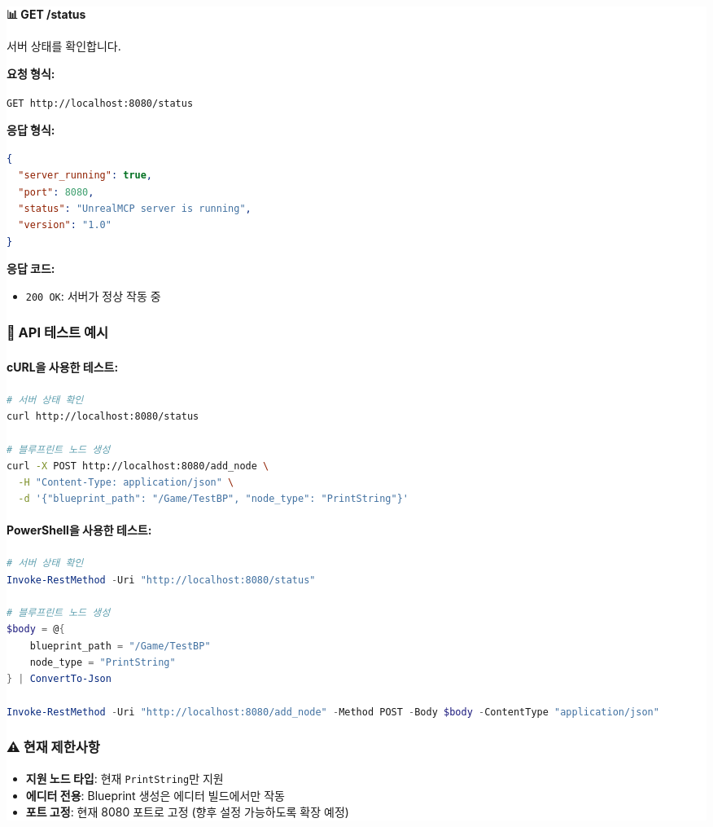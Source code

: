 #### 📊 GET /status
서버 상태를 확인합니다.

**요청 형식:**
```http
GET http://localhost:8080/status
```

**응답 형식:**
```json
{
  "server_running": true,
  "port": 8080,
  "status": "UnrealMCP server is running",
  "version": "1.0"
}
```

**응답 코드:**
- `200 OK`: 서버가 정상 작동 중

### 🧪 API 테스트 예시

#### cURL을 사용한 테스트:

```bash
# 서버 상태 확인
curl http://localhost:8080/status

# 블루프린트 노드 생성
curl -X POST http://localhost:8080/add_node \
  -H "Content-Type: application/json" \
  -d '{"blueprint_path": "/Game/TestBP", "node_type": "PrintString"}'
```

#### PowerShell을 사용한 테스트:

```powershell
# 서버 상태 확인
Invoke-RestMethod -Uri "http://localhost:8080/status"

# 블루프린트 노드 생성
$body = @{
    blueprint_path = "/Game/TestBP"
    node_type = "PrintString"
} | ConvertTo-Json

Invoke-RestMethod -Uri "http://localhost:8080/add_node" -Method POST -Body $body -ContentType "application/json"
```

### ⚠️ 현재 제한사항

- **지원 노드 타입**: 현재 `PrintString`만 지원
- **에디터 전용**: Blueprint 생성은 에디터 빌드에서만 작동
- **포트 고정**: 현재 8080 포트로 고정 (향후 설정 가능하도록 확장 예정)
